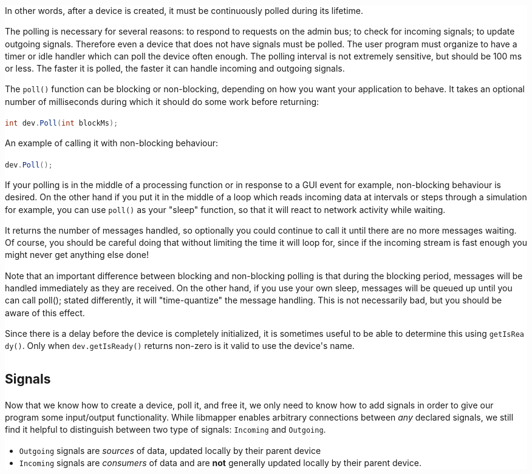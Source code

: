 In other words, after a device is created, it must be continuously polled during
its lifetime.

The polling is necessary for several reasons: to respond to requests on the
admin bus; to check for incoming signals; to update outgoing signals.  Therefore
even a device that does not have signals must be polled.  The user program must
organize to have a timer or idle handler which can poll the device often enough.
The polling interval is not extremely sensitive, but should be 100 ms or less.
The faster it is polled, the faster it can handle incoming and outgoing signals.

The `poll()` function can be blocking or non-blocking, depending on how you want
your application to behave.  It takes an optional number of milliseconds during
which it should do some work before returning:

~~~csharp
int dev.Poll(int blockMs);
~~~

An example of calling it with non-blocking behaviour:

~~~csharp
dev.Poll();
~~~

If your polling is in the middle of a processing function or in response to a
GUI event for example, non-blocking behaviour is desired.  On the other hand if
you put it in the middle of a loop which reads incoming data at intervals or
steps through a simulation for example, you can use `poll()` as your "sleep"
function, so that it will react to network activity while waiting.

It returns the number of messages handled, so optionally you could continue to
call it until there are no more messages waiting.  Of course, you should be
careful doing that without limiting the time it will loop for, since if the
incoming stream is fast enough you might never get anything else done!

Note that an important difference between blocking and non-blocking polling is
that during the blocking period, messages will be handled immediately as they
are received.  On the other hand, if you use your own sleep, messages will be
queued up until you can call poll(); stated differently, it will
"time-quantize" the message handling. This is not necessarily bad, but you
should be aware of this effect.

Since there is a delay before the device is completely initialized, it is
sometimes useful to be able to determine this using `getIsReady()`.  Only when
`dev.getIsReady()` returns non-zero is it valid to use the device's name.

## Signals

Now that we know how to create a device, poll it, and free it, we only need to
know how to add signals in order to give our program some input/output
functionality.  While libmapper enables arbitrary connections between _any_
declared signals, we still find it helpful to distinguish between two type of
signals: `Incoming` and `Outgoing`.

- `Outgoing` signals are _sources_ of data, updated locally by their parent
  device
- `Incoming` signals are _consumers_ of data and are **not** generally updated
  locally by their parent device.
